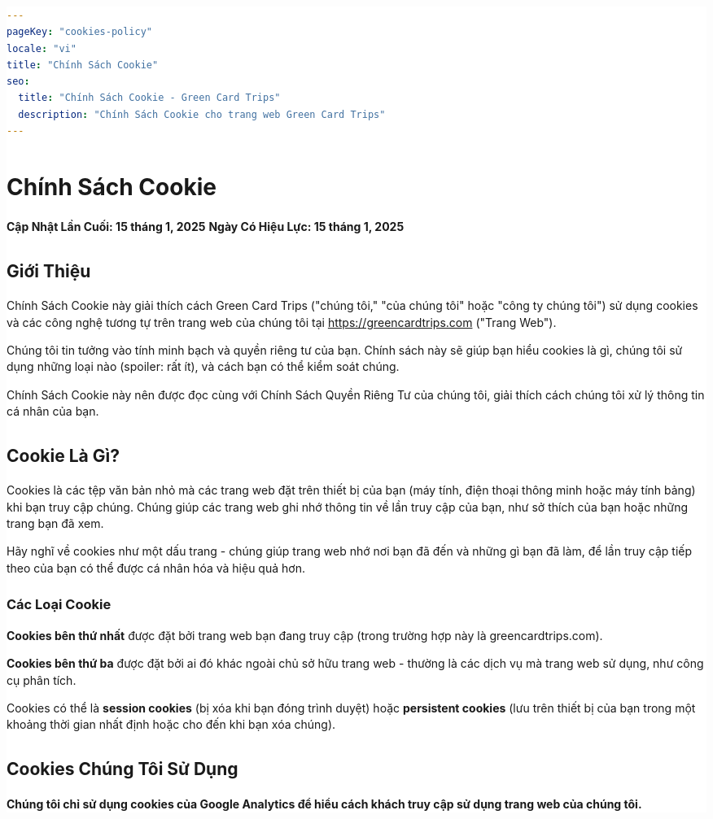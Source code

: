 ```yaml
---
pageKey: "cookies-policy"
locale: "vi"
title: "Chính Sách Cookie"
seo:
  title: "Chính Sách Cookie - Green Card Trips"
  description: "Chính Sách Cookie cho trang web Green Card Trips"
---
```

# Chính Sách Cookie

**Cập Nhật Lần Cuối: 15 tháng 1, 2025**
**Ngày Có Hiệu Lực: 15 tháng 1, 2025**

## Giới Thiệu

Chính Sách Cookie này giải thích cách Green Card Trips ("chúng tôi," "của chúng tôi" hoặc "công ty chúng tôi") sử dụng cookies và các công nghệ tương tự trên trang web của chúng tôi tại https://greencardtrips.com ("Trang Web").

Chúng tôi tin tưởng vào tính minh bạch và quyền riêng tư của bạn. Chính sách này sẽ giúp bạn hiểu cookies là gì, chúng tôi sử dụng những loại nào (spoiler: rất ít), và cách bạn có thể kiểm soát chúng.

Chính Sách Cookie này nên được đọc cùng với Chính Sách Quyền Riêng Tư của chúng tôi, giải thích cách chúng tôi xử lý thông tin cá nhân của bạn.

## Cookie Là Gì?

Cookies là các tệp văn bản nhỏ mà các trang web đặt trên thiết bị của bạn (máy tính, điện thoại thông minh hoặc máy tính bảng) khi bạn truy cập chúng. Chúng giúp các trang web ghi nhớ thông tin về lần truy cập của bạn, như sở thích của bạn hoặc những trang bạn đã xem.

Hãy nghĩ về cookies như một dấu trang - chúng giúp trang web nhớ nơi bạn đã đến và những gì bạn đã làm, để lần truy cập tiếp theo của bạn có thể được cá nhân hóa và hiệu quả hơn.

### Các Loại Cookie

**Cookies bên thứ nhất** được đặt bởi trang web bạn đang truy cập (trong trường hợp này là greencardtrips.com).

**Cookies bên thứ ba** được đặt bởi ai đó khác ngoài chủ sở hữu trang web - thường là các dịch vụ mà trang web sử dụng, như công cụ phân tích.

Cookies có thể là **session cookies** (bị xóa khi bạn đóng trình duyệt) hoặc **persistent cookies** (lưu trên thiết bị của bạn trong một khoảng thời gian nhất định hoặc cho đến khi bạn xóa chúng).

## Cookies Chúng Tôi Sử Dụng

**Chúng tôi chỉ sử dụng cookies của Google Analytics để hiểu cách khách truy cập sử dụng trang web của chúng tôi.**
